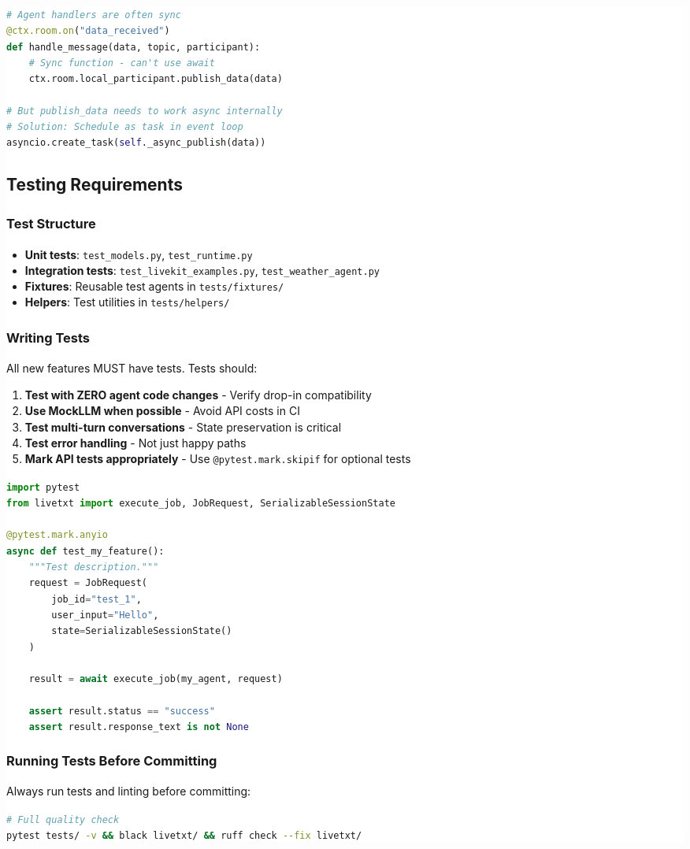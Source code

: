 ```python
# Agent handlers are often sync
@ctx.room.on("data_received")
def handle_message(data, topic, participant):
    # Sync function - can't use await
    ctx.room.local_participant.publish_data(data)

# But publish_data needs to work async internally
# Solution: Schedule as task in event loop
asyncio.create_task(self._async_publish(data))
```

## Testing Requirements

### Test Structure
- **Unit tests**: `test_models.py`, `test_runtime.py`
- **Integration tests**: `test_livekit_examples.py`, `test_weather_agent.py`
- **Fixtures**: Reusable test agents in `tests/fixtures/`
- **Helpers**: Test utilities in `tests/helpers/`

### Writing Tests
All new features MUST have tests. Tests should:

1. **Test with ZERO agent code changes** - Verify drop-in compatibility
2. **Use MockLLM when possible** - Avoid API costs in CI
3. **Test multi-turn conversations** - State preservation is critical
4. **Test error handling** - Not just happy paths
5. **Mark API tests appropriately** - Use `@pytest.mark.skipif` for optional tests

```python
import pytest
from livetxt import execute_job, JobRequest, SerializableSessionState

@pytest.mark.anyio
async def test_my_feature():
    """Test description."""
    request = JobRequest(
        job_id="test_1",
        user_input="Hello",
        state=SerializableSessionState()
    )
    
    result = await execute_job(my_agent, request)
    
    assert result.status == "success"
    assert result.response_text is not None
```

### Running Tests Before Committing
Always run tests and linting before committing:

```bash
# Full quality check
pytest tests/ -v && black livetxt/ && ruff check --fix livetxt/
```
